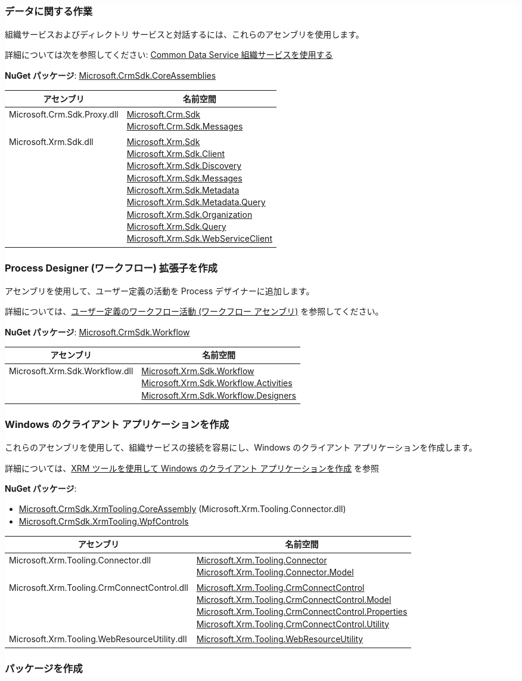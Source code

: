 ### <a name="work-with-data"></a>データに関する作業

組織サービスおよびディレクトリ サービスと対話するには、これらのアセンブリを使用します。

詳細については次を参照してください: [ Common Data Service 組織サービスを使用する](/dynamics365/customer-engagement/developer/use-microsoft-dynamics-365-organization-service)

**NuGet パッケージ**: [Microsoft.CrmSdk.CoreAssemblies](https://www.nuget.org/packages/Microsoft.CrmSdk.CoreAssemblies/)

|アセンブリ  |名前空間  |
|---------|---------|
|Microsoft.Crm.Sdk.Proxy.dll|[Microsoft.Crm.Sdk](/dotnet/api/microsoft.crm.sdk)<br />[Microsoft.Crm.Sdk.Messages](/dotnet/api/microsoft.crm.sdk.messages)|
|Microsoft.Xrm.Sdk.dll|[Microsoft.Xrm.Sdk](/dotnet/api/microsoft.xrm.sdk)<br />[Microsoft.Xrm.Sdk.Client](/dotnet/api/microsoft.xrm.sdk.client)<br />[Microsoft.Xrm.Sdk.Discovery](/dotnet/api/microsoft.xrm.sdk.discovery)<br />[Microsoft.Xrm.Sdk.Messages](/dotnet/api/microsoft.xrm.sdk.messages)<br />[Microsoft.Xrm.Sdk.Metadata](/dotnet/api/microsoft.xrm.sdk.metadata)<br />[Microsoft.Xrm.Sdk.Metadata.Query](/dotnet/api/microsoft.xrm.sdk.metadata.query)<br />[Microsoft.Xrm.Sdk.Organization](/dotnet/api/microsoft.xrm.sdk.organization)<br />[Microsoft.Xrm.Sdk.Query](/dotnet/api/microsoft.xrm.sdk.query)<br />[Microsoft.Xrm.Sdk.WebServiceClient](/dotnet/api/microsoft.xrm.sdk.webserviceclient)|

### <a name="create-process-designer-workflow-extensions"></a>Process Designer (ワークフロー) 拡張子を作成

アセンブリを使用して、ユーザー定義の活動を Process デザイナーに追加します。 

詳細については、[ユーザー定義のワークフロー活動 (ワークフロー アセンブリ)](/dynamics365/customer-engagement/developer/custom-workflow-activities-workflow-assemblies) を参照してください。

**NuGet パッケージ**: [Microsoft.CrmSdk.Workflow](https://www.nuget.org/packages/Microsoft.CrmSdk.Workflow/) 

|アセンブリ|名前空間|
|---------|---------|
|Microsoft.Xrm.Sdk.Workflow.dll|[Microsoft.Xrm.Sdk.Workflow](/dotnet/api/microsoft.xrm.sdk.workflow)<br />[Microsoft.Xrm.Sdk.Workflow.Activities](/dotnet/api/microsoft.xrm.sdk.workflow.activities)<br />[Microsoft.Xrm.Sdk.Workflow.Designers](/dotnet/api/microsoft.xrm.sdk.workflow.designers)|

### <a name="build-windows-client-applications"></a>Windows のクライアント アプリケーションを作成

これらのアセンブリを使用して、組織サービスの接続を容易にし、Windows のクライアント アプリケーションを作成します。 

詳細については、[XRM ツールを使用して Windows のクライアント アプリケーションを作成](/dynamics365/customer-engagement/developer/build-windows-client-applications-xrm-tools) を参照

**NuGet パッケージ**:
- [Microsoft.CrmSdk.XrmTooling.CoreAssembly](https://www.nuget.org/packages/Microsoft.CrmSdk.XrmTooling.CoreAssembly/) (Microsoft.Xrm.Tooling.Connector.dll)
- [Microsoft.CrmSdk.XrmTooling.WpfControls](https://www.nuget.org/packages/Microsoft.CrmSdk.XrmTooling.WpfControls/) 

|アセンブリ|名前空間  |
|---------|---------|
|Microsoft.Xrm.Tooling.Connector.dll|[Microsoft.Xrm.Tooling.Connector](/dotnet/api/microsoft.xrm.tooling.connector)<br />[Microsoft.Xrm.Tooling.Connector.Model](/dotnet/api/microsoft.xrm.tooling.connector.model)|
|Microsoft.Xrm.Tooling.CrmConnectControl.dll|[Microsoft.Xrm.Tooling.CrmConnectControl](/dotnet/api/microsoft.xrm.tooling.crmconnectcontrol)<br />[Microsoft.Xrm.Tooling.CrmConnectControl.Model](/dotnet/api/microsoft.xrm.tooling.crmconnectcontrol.model)<br />[Microsoft.Xrm.Tooling.CrmConnectControl.Properties](/dotnet/api/microsoft.xrm.tooling.crmconnectcontrol.properties)<br />[Microsoft.Xrm.Tooling.CrmConnectControl.Utility](/dotnet/api/microsoft.xrm.tooling.crmconnectcontrol.utility)|
|Microsoft.Xrm.Tooling.WebResourceUtility.dll|[Microsoft.Xrm.Tooling.WebResourceUtility](/dotnet/api/microsoft.xrm.tooling.webresourceutility)|

### <a name="create-packages"></a>パッケージを作成
